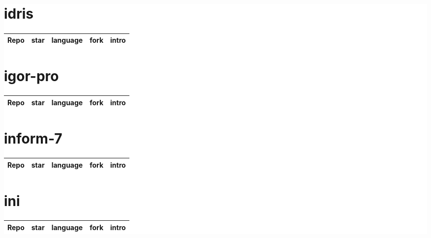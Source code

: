 
# idris

Repo|star|language|fork|intro
-|-|-|-|-



# igor-pro

Repo|star|language|fork|intro
-|-|-|-|-



# inform-7

Repo|star|language|fork|intro
-|-|-|-|-



# ini

Repo|star|language|fork|intro
-|-|-|-|-



